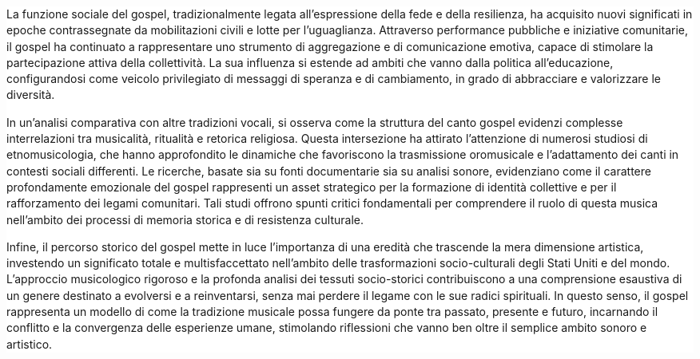 La funzione sociale del gospel, tradizionalmente legata all’espressione della fede e della
resilienza, ha acquisito nuovi significati in epoche contrassegnate da mobilitazioni civili e lotte
per l’uguaglianza. Attraverso performance pubbliche e iniziative comunitarie, il gospel ha
continuato a rappresentare uno strumento di aggregazione e di comunicazione emotiva, capace di
stimolare la partecipazione attiva della collettività. La sua influenza si estende ad ambiti che
vanno dalla politica all’educazione, configurandosi come veicolo privilegiato di messaggi di
speranza e di cambiamento, in grado di abbracciare e valorizzare le diversità.

In un’analisi comparativa con altre tradizioni vocali, si osserva come la struttura del canto gospel
evidenzi complesse interrelazioni tra musicalità, ritualità e retorica religiosa. Questa
intersezione ha attirato l’attenzione di numerosi studiosi di etnomusicologia, che hanno
approfondito le dinamiche che favoriscono la trasmissione oromusicale e l’adattamento dei canti in
contesti sociali differenti. Le ricerche, basate sia su fonti documentarie sia su analisi sonore,
evidenziano come il carattere profondamente emozionale del gospel rappresenti un asset strategico
per la formazione di identità collettive e per il rafforzamento dei legami comunitari. Tali studi
offrono spunti critici fondamentali per comprendere il ruolo di questa musica nell’ambito dei
processi di memoria storica e di resistenza culturale.

Infine, il percorso storico del gospel mette in luce l’importanza di una eredità che trascende la
mera dimensione artistica, investendo un significato totale e multisfaccettato nell’ambito delle
trasformazioni socio-culturali degli Stati Uniti e del mondo. L’approccio musicologico rigoroso e la
profonda analisi dei tessuti socio-storici contribuiscono a una comprensione esaustiva di un genere
destinato a evolversi e a reinventarsi, senza mai perdere il legame con le sue radici spirituali. In
questo senso, il gospel rappresenta un modello di come la tradizione musicale possa fungere da ponte
tra passato, presente e futuro, incarnando il conflitto e la convergenza delle esperienze umane,
stimolando riflessioni che vanno ben oltre il semplice ambito sonoro e artistico.

